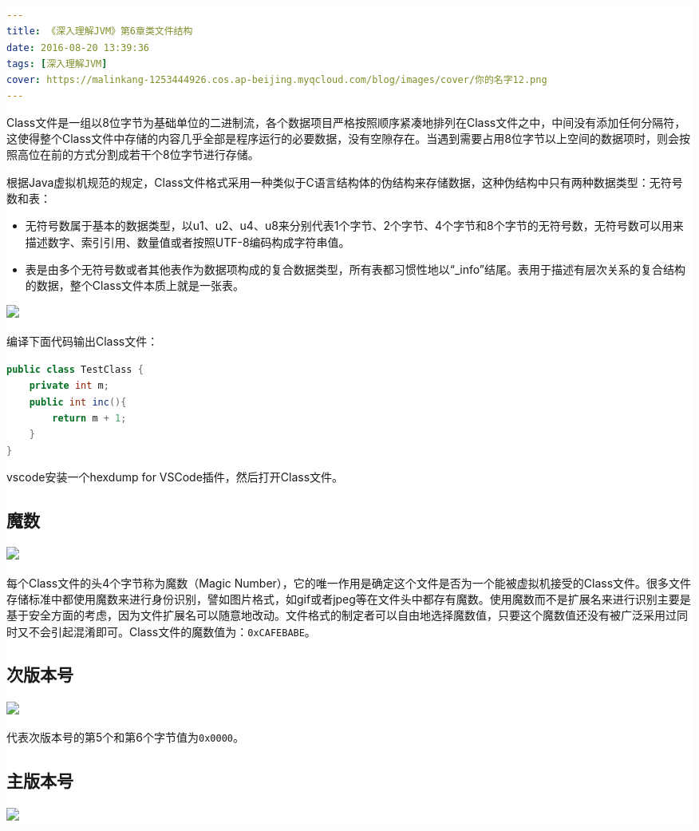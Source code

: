 ```yaml
---
title: 《深入理解JVM》第6章类文件结构
date: 2016-08-20 13:39:36
tags: [深入理解JVM]
cover: https://malinkang-1253444926.cos.ap-beijing.myqcloud.com/blog/images/cover/你的名字12.png
---
```



Class文件是一组以8位字节为基础单位的二进制流，各个数据项目严格按照顺序紧凑地排列在Class文件之中，中间没有添加任何分隔符，这使得整个Class文件中存储的内容几乎全部是程序运行的必要数据，没有空隙存在。当遇到需要占用8位字节以上空间的数据项时，则会按照高位在前的方式分割成若干个8位字节进行存储。




根据Java虚拟机规范的规定，Class文件格式采用一种类似于C语言结构体的伪结构来存储数据，这种伪结构中只有两种数据类型：无符号数和表：


* 无符号数属于基本的数据类型，以u1、u2、u4、u8来分别代表1个字节、2个字节、4个字节和8个字节的无符号数，无符号数可以用来描述数字、索引引用、数量值或者按照UTF-8编码构成字符串值。


* 表是由多个无符号数或者其他表作为数据项构成的复合数据类型，所有表都习惯性地以“_info”结尾。表用于描述有层次关系的复合结构的数据，整个Class文件本质上就是一张表。

![](https://p9-juejin.byteimg.com/tos-cn-i-k3u1fbpfcp/c3aae0ad9dae466bbb09a756cc9f5876~tplv-k3u1fbpfcp-zoom-1.image)

编译下面代码输出Class文件：

```java
public class TestClass {
    private int m;
    public int inc(){
        return m + 1;
    }
}
```

vscode安装一个hexdump for VSCode插件，然后打开Class文件。

## 魔数

![](https://p6-juejin.byteimg.com/tos-cn-i-k3u1fbpfcp/1d027160d7c743ef89da02a2b6adc10d~tplv-k3u1fbpfcp-zoom-1.image)

每个Class文件的头4个字节称为魔数（Magic Number），它的唯一作用是确定这个文件是否为一个能被虚拟机接受的Class文件。很多文件存储标准中都使用魔数来进行身份识别，譬如图片格式，如gif或者jpeg等在文件头中都存有魔数。使用魔数而不是扩展名来进行识别主要是基于安全方面的考虑，因为文件扩展名可以随意地改动。文件格式的制定者可以自由地选择魔数值，只要这个魔数值还没有被广泛采用过同时又不会引起混淆即可。Class文件的魔数值为：`0xCAFEBABE`。

## 次版本号

![](https://p6-juejin.byteimg.com/tos-cn-i-k3u1fbpfcp/eb5cd1bb02ef4a229422126816399394~tplv-k3u1fbpfcp-zoom-1.image)

代表次版本号的第5个和第6个字节值为`0x0000`。

## 主版本号

![](https://p1-juejin.byteimg.com/tos-cn-i-k3u1fbpfcp/699f06cc9bba4a858275dfaf27fdb5bc~tplv-k3u1fbpfcp-zoom-1.image)

